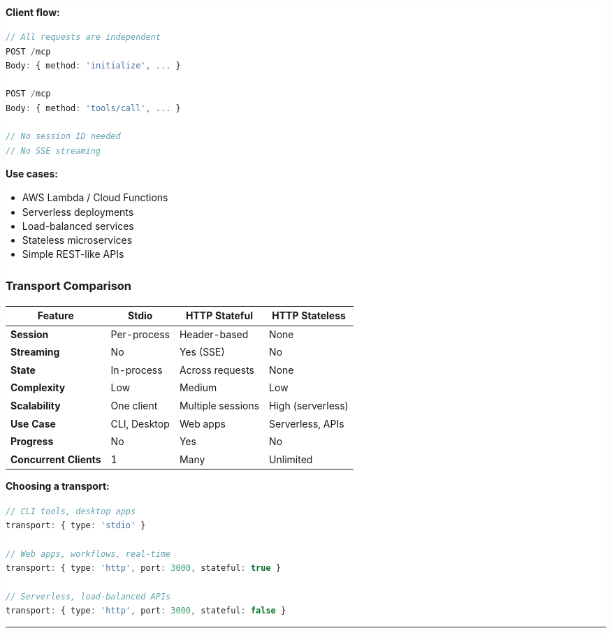 **Client flow:**

```typescript
// All requests are independent
POST /mcp
Body: { method: 'initialize', ... }

POST /mcp
Body: { method: 'tools/call', ... }

// No session ID needed
// No SSE streaming
```

**Use cases:**
- AWS Lambda / Cloud Functions
- Serverless deployments
- Load-balanced services
- Stateless microservices
- Simple REST-like APIs

### Transport Comparison

| Feature | Stdio | HTTP Stateful | HTTP Stateless |
|---------|-------|---------------|----------------|
| **Session** | Per-process | Header-based | None |
| **Streaming** | No | Yes (SSE) | No |
| **State** | In-process | Across requests | None |
| **Complexity** | Low | Medium | Low |
| **Scalability** | One client | Multiple sessions | High (serverless) |
| **Use Case** | CLI, Desktop | Web apps | Serverless, APIs |
| **Progress** | No | Yes | No |
| **Concurrent Clients** | 1 | Many | Unlimited |

**Choosing a transport:**

```typescript
// CLI tools, desktop apps
transport: { type: 'stdio' }

// Web apps, workflows, real-time
transport: { type: 'http', port: 3000, stateful: true }

// Serverless, load-balanced APIs
transport: { type: 'http', port: 3000, stateful: false }
```

---
